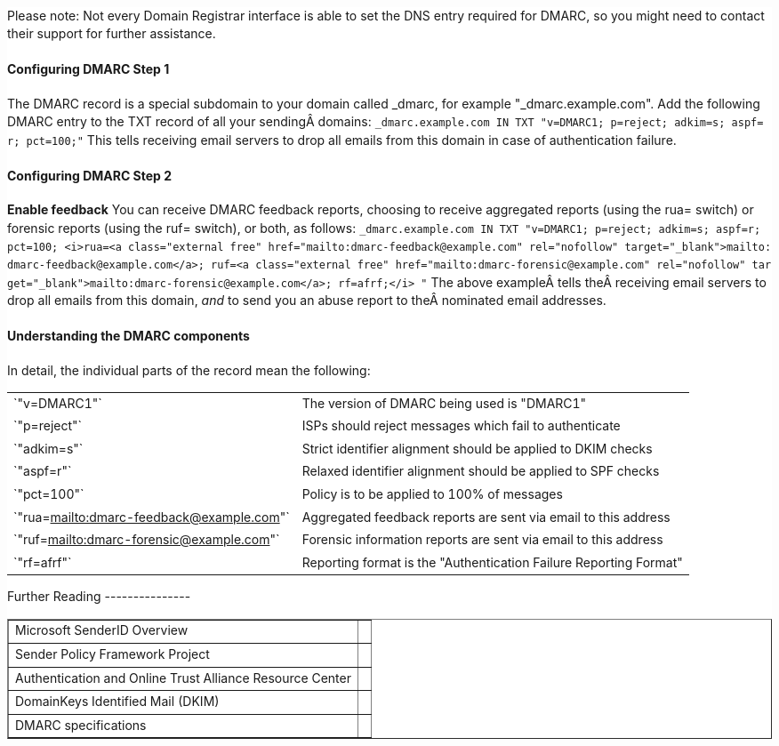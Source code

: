  Please note: Not every Domain Registrar interface is able to set the DNS entry required for DMARC, so you might need to contact their support for further assistance.

#### <span class="mw-headline" id="c50e589fe419a6f3e6d63d72536b247c">Configuring DMARC Step 1<a name="bs-ue-jumpmark-3bfd32307fc87e6c2c92da0760b4a10d"></a></span>

 The DMARC record is a special subdomain to your domain called _dmarc, for example "_dmarc.example.com". Add the following DMARC entry to the TXT record of all your sendingÂ domains: `_dmarc.example.com IN TXT "v=DMARC1; p=reject; adkim=s; aspf=r; pct=100;"` This tells receiving email servers to drop all emails from this domain in case of authentication failure.

#### Configuring DMARC Step 2

**Enable feedback** You can receive DMARC feedback reports, choosing to receive aggregated reports (using the rua= switch) or forensic reports (using the ruf= switch), or both, as follows: `_dmarc.example.com IN TXT "v=DMARC1; p=reject; adkim=s; aspf=r; pct=100; <i>rua=<a class="external free" href="mailto:dmarc-feedback@example.com" rel="nofollow" target="_blank">mailto:dmarc-feedback@example.com</a>; ruf=<a class="external free" href="mailto:dmarc-forensic@example.com" rel="nofollow" target="_blank">mailto:dmarc-forensic@example.com</a>; rf=afrf;</i> "` The above exampleÂ tells theÂ receiving email servers to drop all emails from this domain, *and* to send you an abuse report to theÂ nominated email addresses.

#### Understanding the DMARC components

 In detail, the individual parts of the record mean the following:

<table border="0" class="wikitable"><tbody><tr><td>`"v=DMARC1"`</td> <td>The version of DMARC being used is "DMARC1"</td> </tr><tr><td>`"p=reject"`</td> <td>ISPs should reject messages which fail to authenticate</td> </tr><tr><td>`"adkim=s"`</td> <td>Strict identifier alignment should be applied to DKIM checks</td> </tr><tr><td>`"aspf=r"`</td> <td>Relaxed identifier alignment should be applied to SPF checks</td> </tr><tr><td>`"pct=100"`</td> <td>Policy is to be applied to 100% of messages</td> </tr><tr><td>`"rua=<a class="external free" href="mailto:dmarc-feedback@example.com" rel="nofollow" target="_blank">mailto:dmarc-feedback@example.com</a>"`</td> <td>Aggregated feedback reports are sent via email to this address</td> </tr><tr><td>`"ruf=<a class="external free" href="mailto:dmarc-forensic@example.com" rel="nofollow" target="_blank">mailto:dmarc-forensic@example.com</a>"`</td> <td>Forensic information reports are sent via email to this address</td> </tr><tr><td>`"rf=afrf"`</td> <td>Reporting format is the "Authentication Failure Reporting Format"</td></tr></tbody></table>Further Reading
---------------

<table border="1" class="wikitable"><tbody><tr><td>Microsoft SenderID Overview</td> <td><http://www.microsoft.com/senderid></td> </tr><tr><td>Sender Policy Framework Project</td> <td><http://openspf.org></td> </tr><tr><td>Authentication and Online Trust Alliance Resource Center</td> <td><http://aotalliance.org/resources/authentication/index.html></td> </tr><tr><td>DomainKeys Identified Mail (DKIM)</td> <td><http://dkim.org></td> </tr><tr><td>DMARC specifications</td> <td><http://www.dmarc.org/draft-dmarc-base-00-01.html></td></tr></tbody></table>